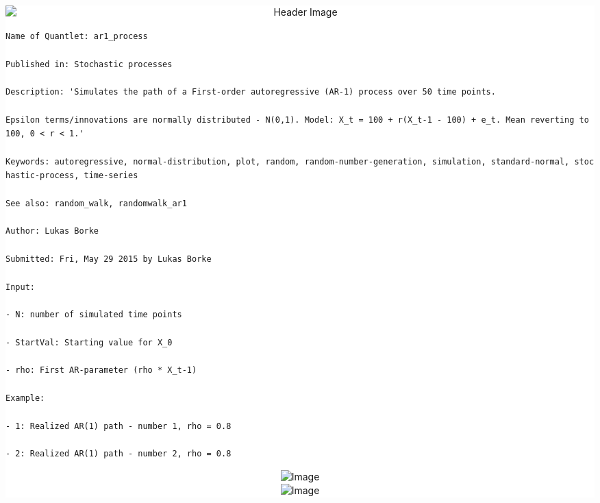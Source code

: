 <div style="margin: 0; padding: 0; text-align: center; border: none;">
<a href="https://quantlet.com" target="_blank" style="text-decoration: none; border: none;">
<img src="https://github.com/StefanGam/test-repo/blob/main/quantlet_design.png?raw=true" alt="Header Image" width="100%" style="margin: 0; padding: 0; display: block; border: none;" />
</a>
</div>

```
Name of Quantlet: ar1_process

Published in: Stochastic processes

Description: 'Simulates the path of a First-order autoregressive (AR-1) process over 50 time points.

Epsilon terms/innovations are normally distributed - N(0,1). Model: X_t = 100 + r(X_t-1 - 100) + e_t. Mean reverting to 100, 0 < r < 1.'

Keywords: autoregressive, normal-distribution, plot, random, random-number-generation, simulation, standard-normal, stochastic-process, time-series

See also: random_walk, randomwalk_ar1

Author: Lukas Borke

Submitted: Fri, May 29 2015 by Lukas Borke

Input: 

- N: number of simulated time points

- StartVal: Starting value for X_0

- rho: First AR-parameter (rho * X_t-1)

Example: 

- 1: Realized AR(1) path - number 1, rho = 0.8

- 2: Realized AR(1) path - number 2, rho = 0.8

```
<div align="center">
<img src="https://raw.githubusercontent.com/QuantLet/Stochastic_processes/master/ar1_process/ar1_process-1.png" alt="Image" />
</div>

<div align="center">
<img src="https://raw.githubusercontent.com/QuantLet/Stochastic_processes/master/ar1_process/ar1_process-2.png" alt="Image" />
</div>


